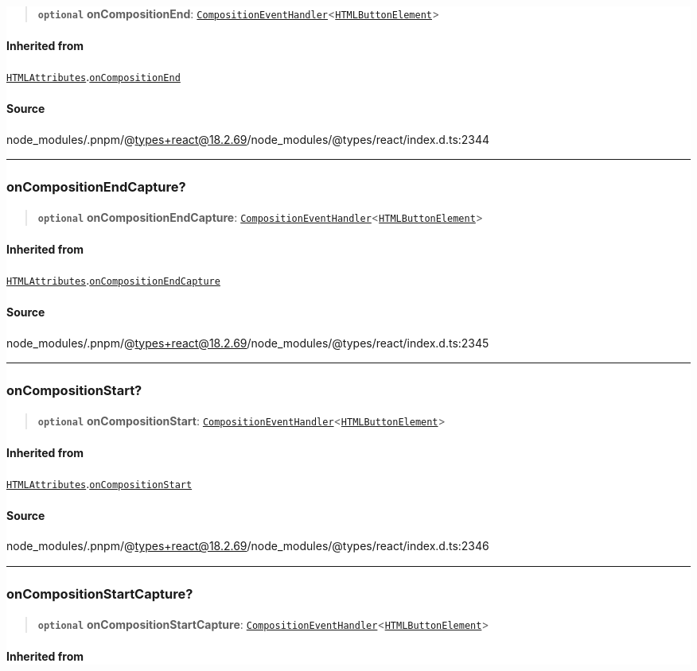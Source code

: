 > **`optional`** **onCompositionEnd**: [`CompositionEventHandler`](../-internal-/type-aliases/CompositionEventHandler.md)\<[`HTMLButtonElement`](https://developer.mozilla.org/docs/Web/API/HTMLButtonElement)\>

#### Inherited from

[`HTMLAttributes`](../-internal-/interfaces/HTMLAttributes.md).[`onCompositionEnd`](../-internal-/interfaces/HTMLAttributes.md#oncompositionend)

#### Source

node\_modules/.pnpm/@types+react@18.2.69/node\_modules/@types/react/index.d.ts:2344

***

### onCompositionEndCapture?

> **`optional`** **onCompositionEndCapture**: [`CompositionEventHandler`](../-internal-/type-aliases/CompositionEventHandler.md)\<[`HTMLButtonElement`](https://developer.mozilla.org/docs/Web/API/HTMLButtonElement)\>

#### Inherited from

[`HTMLAttributes`](../-internal-/interfaces/HTMLAttributes.md).[`onCompositionEndCapture`](../-internal-/interfaces/HTMLAttributes.md#oncompositionendcapture)

#### Source

node\_modules/.pnpm/@types+react@18.2.69/node\_modules/@types/react/index.d.ts:2345

***

### onCompositionStart?

> **`optional`** **onCompositionStart**: [`CompositionEventHandler`](../-internal-/type-aliases/CompositionEventHandler.md)\<[`HTMLButtonElement`](https://developer.mozilla.org/docs/Web/API/HTMLButtonElement)\>

#### Inherited from

[`HTMLAttributes`](../-internal-/interfaces/HTMLAttributes.md).[`onCompositionStart`](../-internal-/interfaces/HTMLAttributes.md#oncompositionstart)

#### Source

node\_modules/.pnpm/@types+react@18.2.69/node\_modules/@types/react/index.d.ts:2346

***

### onCompositionStartCapture?

> **`optional`** **onCompositionStartCapture**: [`CompositionEventHandler`](../-internal-/type-aliases/CompositionEventHandler.md)\<[`HTMLButtonElement`](https://developer.mozilla.org/docs/Web/API/HTMLButtonElement)\>

#### Inherited from
